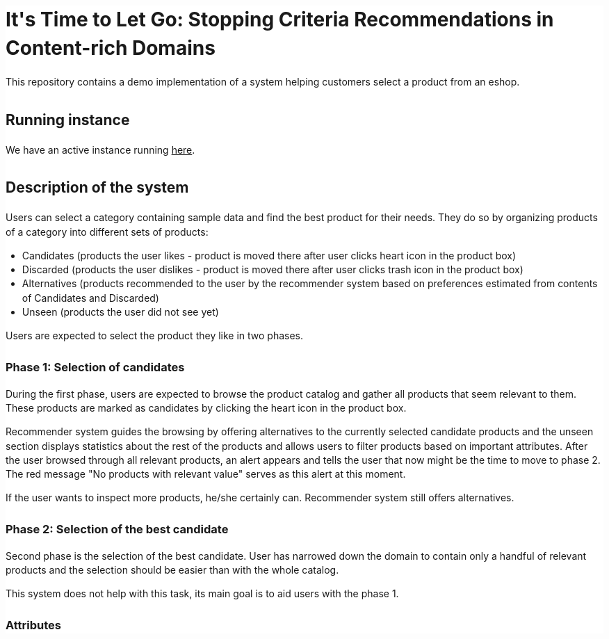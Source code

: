 # It's Time to Let Go: Stopping Criteria Recommendations in Content-rich Domains

This repository contains a demo implementation of a system helping customers select a product from an eshop.

## Running instance

We have an active instance running [here](https://bit.ly/4hEjaH5).

## Description of the system

Users can select a category containing sample data and find the best product for their needs. They do so by organizing
products of a category into different sets of products:

- Candidates (products the user likes - product is moved there after user clicks heart icon in the product box)
- Discarded (products the user dislikes - product is moved there after user clicks trash icon in the product box)
- Alternatives (products recommended to the user by the recommender system based on preferences estimated from contents of Candidates and Discarded)
- Unseen (products the user did not see yet)

Users are expected to select the product they like in two phases.

### Phase 1: Selection of candidates

During the first phase, users are expected to browse the product catalog and gather all products that seem relevant to
them. These products are marked as candidates by clicking the heart icon in the product box.

Recommender system guides the browsing by offering alternatives to the currently selected candidate products and the
unseen section displays statistics about the rest of the products and allows users to filter products based on important
attributes. After the user browsed through all relevant products, an alert appears and tells the user that now might be
the time to move to phase 2. The red message "No products with relevant value" serves as this alert at this moment.

If the user wants to inspect more products, he/she certainly can. Recommender system still offers alternatives.

### Phase 2: Selection of the best candidate

Second phase is the selection of the best candidate. User has narrowed down the domain to contain only a handful of
relevant products and the selection should be easier than with the whole catalog.

This system does not help with this task, its main goal is to aid users with the phase 1.

### Attributes
